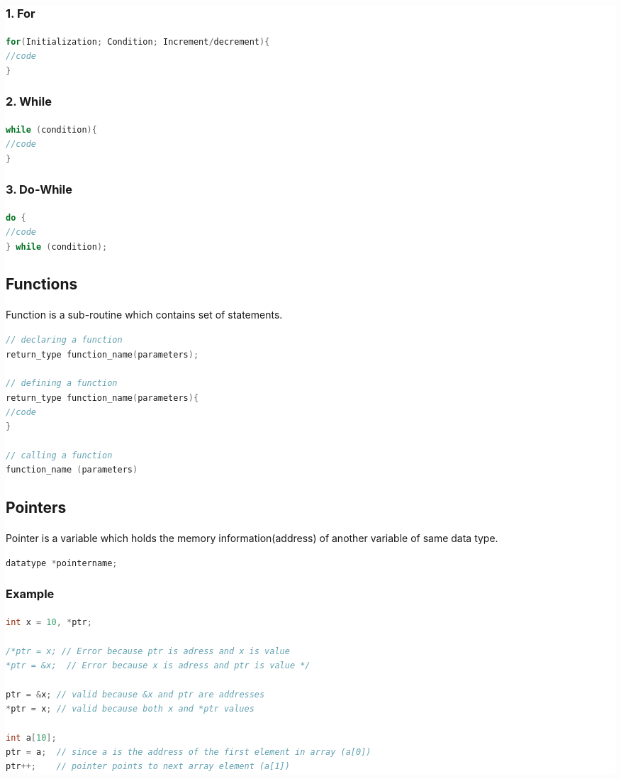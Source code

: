 ### 1. For
```c
for(Initialization; Condition; Increment/decrement){  
//code  
} 
```
### 2. While
```c
while (condition){  
//code 
}  
```
### 3. Do-While
```c
do {  
//code 
} while (condition); 
```

## Functions

Function is a sub-routine which contains set of statements.

```c
// declaring a function
return_type function_name(parameters);

// defining a function
return_type function_name(parameters){  
//code
}

// calling a function
function_name (parameters)
```

## Pointers

Pointer is a variable which holds the memory information(address) of another variable of same data type.

```c
datatype *pointername;
```
### Example
```c
int x = 10, *ptr;

/*ptr = x; // Error because ptr is adress and x is value
*ptr = &x;  // Error because x is adress and ptr is value */

ptr = &x; // valid because &x and ptr are addresses
*ptr = x; // valid because both x and *ptr values 

int a[10];
ptr = a;  // since a is the address of the first element in array (a[0])
ptr++;    // pointer points to next array element (a[1])
```
